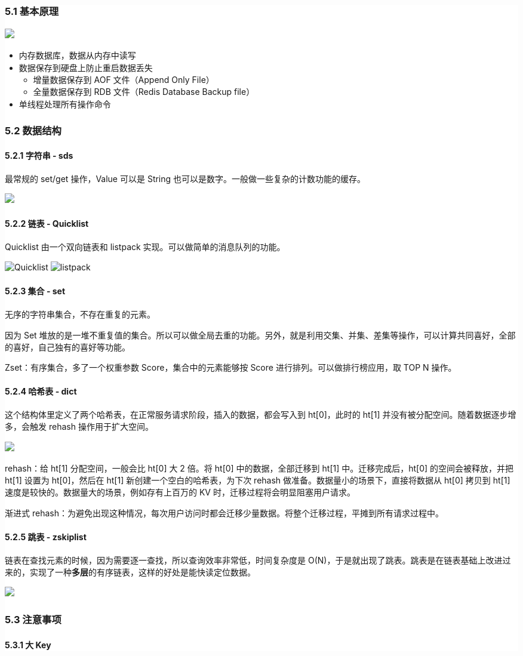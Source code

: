 ### 5.1 基本原理

![](8.png)

* 内存数据库，数据从内存中读写
* 数据保存到硬盘上防止重启数据丢失
    * 增量数据保存到 AOF 文件（Append Only File）
    * 全量数据保存到 RDB 文件（Redis Database Backup file）
* 单线程处理所有操作命令

### 5.2 数据结构

#### 5.2.1 字符串 - sds

最常规的 set/get 操作，Value 可以是 String 也可以是数字。一般做一些复杂的计数功能的缓存。

![](9.png)

#### 5.2.2 链表 - Quicklist

Quicklist 由一个双向链表和 listpack 实现。可以做简单的消息队列的功能。

![Quicklist](10.png)
![listpack](11.png)

#### 5.2.3 集合 - set

无序的字符串集合，不存在重复的元素。

因为 Set 堆放的是一堆不重复值的集合。所以可以做全局去重的功能。另外，就是利用交集、并集、差集等操作，可以计算共同喜好，全部的喜好，自己独有的喜好等功能。

Zset：有序集合，多了一个权重参数 Score，集合中的元素能够按 Score 进行排列。可以做排行榜应用，取 TOP N 操作。

#### 5.2.4 哈希表 - dict

这个结构体里定义了两个哈希表，在正常服务请求阶段，插入的数据，都会写入到 ht[0]，此时的 ht[1] 并没有被分配空间。随着数据逐步增多，会触发 rehash 操作用于扩大空间。

![](12.png)

rehash：给 ht[1] 分配空间，一般会比 ht[0] 大 2 倍。将 ht[0] 中的数据，全部迁移到 ht[1] 中。迁移完成后，ht[0] 的空间会被释放，并把 ht[1] 设置为 ht[0]，然后在 ht[1] 新创建一个空白的哈希表，为下次 rehash 做准备。数据量小的场景下，直接将数据从 ht[0] 拷贝到 ht[1] 速度是较快的。数据量大的场景，例如存有上百万的 KV 时，迁移过程将会明显阻塞用户请求。

渐进式 rehash：为避免出现这种情况，每次用户访问时都会迁移少量数据。将整个迁移过程，平摊到所有请求过程中。

#### 5.2.5 跳表 - zskiplist

链表在查找元素的时候，因为需要逐一查找，所以查询效率非常低，时间复杂度是 O(N)，于是就出现了跳表。跳表是在链表基础上改进过来的，实现了一种**多层**的有序链表，这样的好处是能快读定位数据。

![](13.png)

### 5.3 注意事项

#### 5.3.1 大 Key
